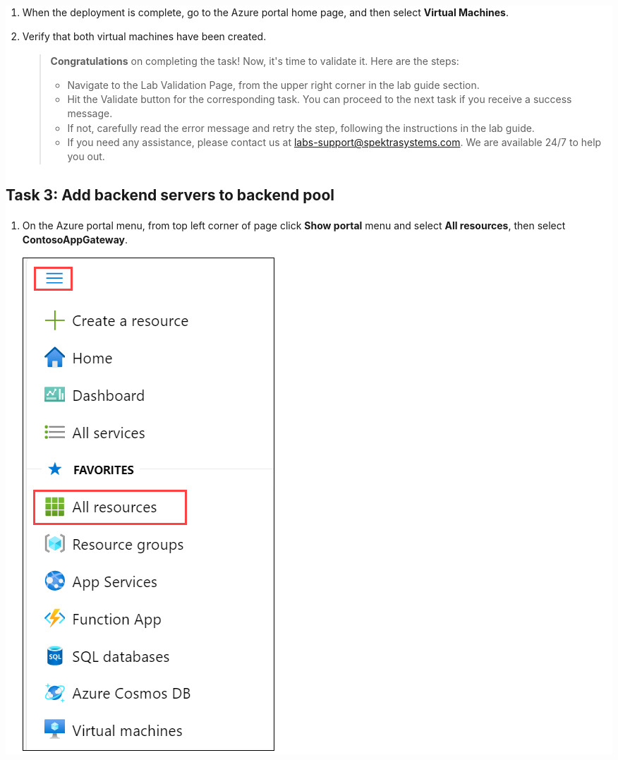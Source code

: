 1. When the deployment is complete, go to the Azure portal home page, and then select **Virtual Machines**.

1. Verify that both virtual machines have been created.

   > **Congratulations** on completing the task! Now, it's time to validate it. Here are the steps:
   > - Navigate to the Lab Validation Page, from the upper right corner in the lab guide section.
   > - Hit the Validate button for the corresponding task. You can proceed to the next task if you receive a success message.
   > - If not, carefully read the error message and retry the step, following the instructions in the lab guide.
   > - If you need any assistance, please contact us at labs-support@spektrasystems.com. We are available 24/7 to help you out.

## Task 3: Add backend servers to backend pool

1. On the Azure portal menu, from top left corner of page click **Show portal** menu and select **All resources**, then select **ContosoAppGateway**.

   ![](../media/unit4-image5.png)
   